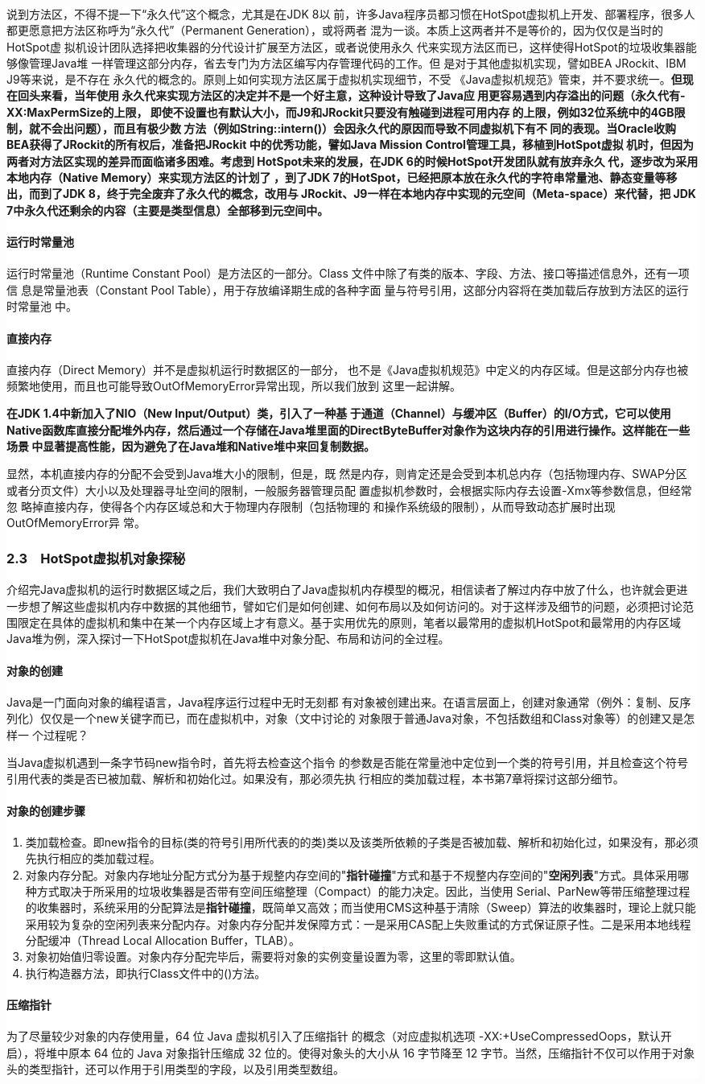 说到方法区，不得不提一下“永久代”这个概念，尤其是在JDK 8以 前，许多Java程序员都习惯在HotSpot虚拟机上开发、部署程序，很多人 都更愿意把方法区称呼为“永久代”（Permanent Generation），或将两者 混为一谈。本质上这两者并不是等价的，因为仅仅是当时的HotSpot虚 拟机设计团队选择把收集器的分代设计扩展至方法区，或者说使用永久 代来实现方法区而已，这样使得HotSpot的垃圾收集器能够像管理Java堆 一样管理这部分内存，省去专门为方法区编写内存管理代码的工作。但 是对于其他虚拟机实现，譬如BEA JRockit、IBM J9等来说，是不存在 永久代的概念的。原则上如何实现方法区属于虚拟机实现细节，不受 《Java虚拟机规范》管束，并不要求统一。**但现在回头来看，当年使用 永久代来实现方法区的决定并不是一个好主意，这种设计导致了Java应 用更容易遇到内存溢出的问题（永久代有-XX:MaxPermSize的上限， 即使不设置也有默认大小，而J9和JRockit只要没有触碰到进程可用内存 的上限，例如32位系统中的4GB限制，就不会出问题），而且有极少数 方法（例如String::intern()）会因永久代的原因而导致不同虚拟机下有不 同的表现。当Oracle收购BEA获得了JRockit的所有权后，准备把JRockit 中的优秀功能，譬如Java Mission Control管理工具，移植到HotSpot虚拟 机时，但因为两者对方法区实现的差异而面临诸多困难。考虑到 HotSpot未来的发展，在JDK 6的时候HotSpot开发团队就有放弃永久 代，逐步改为采用本地内存（Native Memory）来实现方法区的计划了 ，到了JDK 7的HotSpot，已经把原本放在永久代的字符串常量池、静态变量等移出，而到了JDK 8，终于完全废弃了永久代的概念，改用与 JRockit、J9一样在本地内存中实现的元空间（Meta-space）来代替，把 JDK 7中永久代还剩余的内容（主要是类型信息）全部移到元空间中。**

#### 运行时常量池

运行时常量池（Runtime Constant Pool）是方法区的一部分。Class 文件中除了有类的版本、字段、方法、接口等描述信息外，还有一项信 息是常量池表（Constant Pool Table），用于存放编译期生成的各种字面 量与符号引用，这部分内容将在类加载后存放到方法区的运行时常量池 中。


#### 直接内存

直接内存（Direct Memory）并不是虚拟机运行时数据区的一部分， 也不是《Java虚拟机规范》中定义的内存区域。但是这部分内存也被频繁地使用，而且也可能导致OutOfMemoryError异常出现，所以我们放到 这里一起讲解。

**在JDK 1.4中新加入了NIO（New Input/Output）类，引入了一种基 于通道（Channel）与缓冲区（Buffer）的I/O方式，它可以使用Native函数库直接分配堆外内存，然后通过一个存储在Java堆里面的DirectByteBuffer对象作为这块内存的引用进行操作。这样能在一些场景 中显著提高性能，因为避免了在Java堆和Native堆中来回复制数据。**

显然，本机直接内存的分配不会受到Java堆大小的限制，但是，既 然是内存，则肯定还是会受到本机总内存（包括物理内存、SWAP分区 或者分页文件）大小以及处理器寻址空间的限制，一般服务器管理员配 置虚拟机参数时，会根据实际内存去设置-Xmx等参数信息，但经常忽 略掉直接内存，使得各个内存区域总和大于物理内存限制（包括物理的 和操作系统级的限制），从而导致动态扩展时出现OutOfMemoryError异 常。

### 2.3　HotSpot虚拟机对象探秘

介绍完Java虚拟机的运行时数据区域之后，我们大致明白了Java虚拟机内存模型的概况，相信读者了解过内存中放了什么，也许就会更进一步想了解这些虚拟机内存中数据的其他细节，譬如它们是如何创建、如何布局以及如何访问的。对于这样涉及细节的问题，必须把讨论范围限定在具体的虚拟机和集中在某一个内存区域上才有意义。基于实用优先的原则，笔者以最常用的虚拟机HotSpot和最常用的内存区域Java堆为例，深入探讨一下HotSpot虚拟机在Java堆中对象分配、布局和访问的全过程。

#### 对象的创建

Java是一门面向对象的编程语言，Java程序运行过程中无时无刻都 有对象被创建出来。在语言层面上，创建对象通常（例外：复制、反序 列化）仅仅是一个new关键字而已，而在虚拟机中，对象（文中讨论的 对象限于普通Java对象，不包括数组和Class对象等）的创建又是怎样一 个过程呢？

当Java虚拟机遇到一条字节码new指令时，首先将去检查这个指令 的参数是否能在常量池中定位到一个类的符号引用，并且检查这个符号 引用代表的类是否已被加载、解析和初始化过。如果没有，那必须先执 行相应的类加载过程，本书第7章将探讨这部分细节。

#### 对象的创建步骤

1. 类加载检查。即new指令的目标(类的符号引用所代表的的类)类以及该类所依赖的子类是否被加载、解析和初始化过，如果没有，那必须先执行相应的类加载过程。
2. 对象内存分配。对象内存地址分配方式分为基于规整内存空间的"**指针碰撞**"方式和基于不规整内存空间的"**空闲列表**"方式。具体采用哪种方式取决于所采用的垃圾收集器是否带有空间压缩整理（Compact）的能力决定。因此，当使用 Serial、ParNew等带压缩整理过程的收集器时，系统采用的分配算法是**指针碰撞**，既简单又高效；而当使用CMS这种基于清除（Sweep）算法的收集器时，理论上就只能采用较为复杂的空闲列表来分配内存。对象内存分配并发保障方式：一是采用CAS配上失败重试的方式保证原子性。二是采用本地线程分配缓冲（Thread Local Allocation Buffer，TLAB）。
3. 对象初始值归零设置。对象内存分配完毕后，需要将对象的实例变量设置为零，这里的零即默认值。
4. 执行构造器方法，即执行Class文件中的<init>()方法。

#### 压缩指针

为了尽量较少对象的内存使用量，64 位 Java 虚拟机引入了压缩指针 的概念（对应虚拟机选项 -XX:+UseCompressedOops，默认开启），将堆中原本 64 位的 Java 对象指针压缩成 32 位的。使得对象头的大小从 16 字节降至 12 字节。当然，压缩指针不仅可以作用于对象头的类型指针，还可以作用于引用类型的字段，以及引用类型数组。
